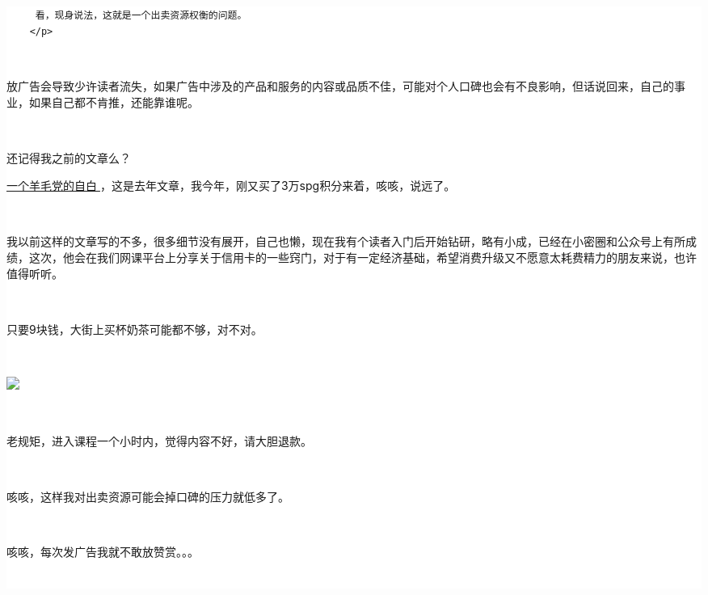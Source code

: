          看，现身说法，这就是一个出卖资源权衡的问题。
        </p>
<p>
<br/>
</p>
<p>
         放广告会导致少许读者流失，如果广告中涉及的产品和服务的内容或品质不佳，可能对个人口碑也会有不良影响，但话说回来，自己的事业，如果自己都不肯推，还能靠谁呢。
        </p>
<p>
<br/>
</p>
<p>
         还记得我之前的文章么？
        </p>
<p>
<a href="http://mp.weixin.qq.com/s?__biz=MzI0MjA1Mjg2Ng==&amp;mid=2649867313&amp;idx=1&amp;sn=67df94024e4ccc287a90741986197d3f&amp;chksm=f1075e5cc670d74aac385835402cf3513aa550913ca33f51f7fcea982fb301c379e418866089&amp;scene=21#wechat_redirect" target="_blank">
          一个羊毛党的自白
         </a>
         ，这是去年文章，我今年，刚又买了3万spg积分来着，咳咳，说远了。
         <br/>
</p>
<p>
<br/>
</p>
<p>
         我以前这样的文章写的不多，很多细节没有展开，自己也懒，现在我有个读者入门后开始钻研，略有小成，已经在小密圈和公众号上有所成绩，这次，他会在我们网课平台上分享关于信用卡的一些窍门，对于有一定经济基础，希望消费升级又不愿意太耗费精力的朋友来说，也许值得听听。
        </p>
<p>
<br/>
</p>
<p>
         只要9块钱，大街上买杯奶茶可能都不够，对不对。
        </p>
<p>
<br/>
</p>
<p>
<img class="" data-copyright="0" data-ratio="1.7777777777777777" data-s="300,640" data-src="" data-type="jpeg" data-w="1080" src="{{ '/img/nBKX0s8fer31Sf7TbFiadiaXOXoktE6nibGGNOmn2dnqq4NwBrCPCFX0VuD3IauR5uqUAIzyjR2J6vl8uUTenAWOQ.jpeg' | prepend: site.img | replace: '//','/' }}" style=""/>
</p>
<p>
<br/>
</p>
<p>
         老规矩，进入课程一个小时内，觉得内容不好，请大胆退款。
        </p>
<p>
<br/>
</p>
<p>
         咳咳，这样我对出卖资源可能会掉口碑的压力就低多了。
        </p>
<p>
<br/>
</p>
<p>
         咳咳，每次发广告我就不敢放赞赏。。。
        </p>
<p>
<br/>
</p>